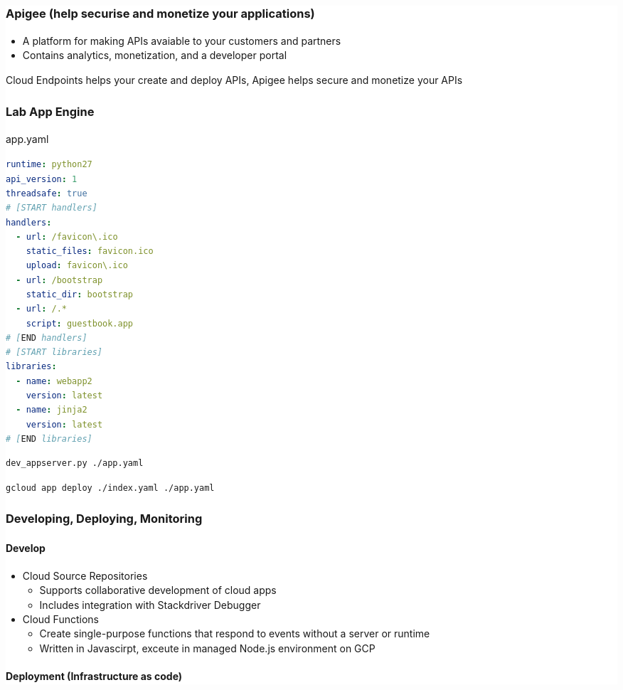 ### Apigee (help securise and monetize your applications)

- A platform for making APIs avaiable to your customers and partners
- Contains analytics, monetization, and a developer portal

Cloud Endpoints helps your create and deploy APIs, Apigee helps secure and monetize your APIs

### Lab App Engine

app.yaml

```yaml
runtime: python27
api_version: 1
threadsafe: true
# [START handlers]
handlers:
  - url: /favicon\.ico
    static_files: favicon.ico
    upload: favicon\.ico
  - url: /bootstrap
    static_dir: bootstrap
  - url: /.*
    script: guestbook.app
# [END handlers]
# [START libraries]
libraries:
  - name: webapp2
    version: latest
  - name: jinja2
    version: latest
# [END libraries]
```

```bash
dev_appserver.py ./app.yaml
```

```bash
gcloud app deploy ./index.yaml ./app.yaml
```

### Developing, Deploying, Monitoring

#### Develop

- Cloud Source Repositories
  - Supports collaborative development of cloud apps
  - Includes integration with Stackdriver Debugger
- Cloud Functions
  - Create single-purpose functions that respond to events without a server or runtime
  - Written in Javascirpt, exceute in managed Node.js environment on GCP

#### Deployment (Infrastructure as code)
